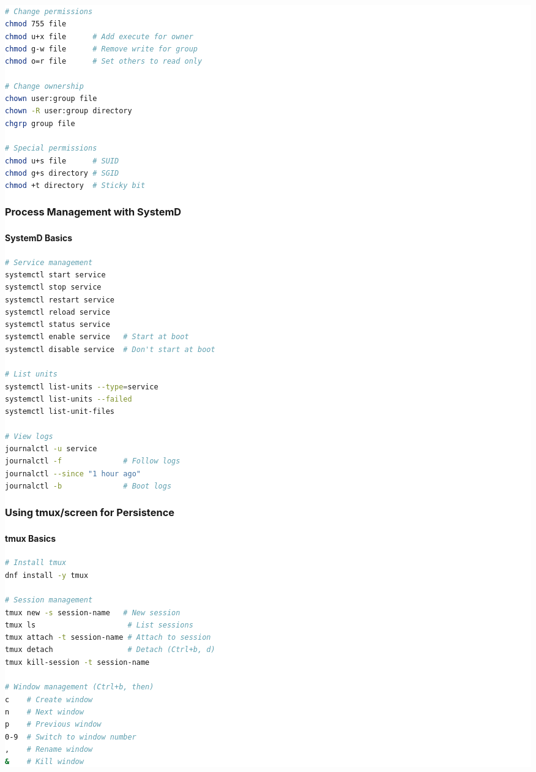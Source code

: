 ```bash
# Change permissions
chmod 755 file
chmod u+x file      # Add execute for owner
chmod g-w file      # Remove write for group
chmod o=r file      # Set others to read only

# Change ownership
chown user:group file
chown -R user:group directory
chgrp group file

# Special permissions
chmod u+s file      # SUID
chmod g+s directory # SGID
chmod +t directory  # Sticky bit
```

### Process Management with SystemD

#### SystemD Basics
```bash
# Service management
systemctl start service
systemctl stop service
systemctl restart service
systemctl reload service
systemctl status service
systemctl enable service   # Start at boot
systemctl disable service  # Don't start at boot

# List units
systemctl list-units --type=service
systemctl list-units --failed
systemctl list-unit-files

# View logs
journalctl -u service
journalctl -f              # Follow logs
journalctl --since "1 hour ago"
journalctl -b              # Boot logs
```

### Using tmux/screen for Persistence

#### tmux Basics
```bash
# Install tmux
dnf install -y tmux

# Session management
tmux new -s session-name   # New session
tmux ls                     # List sessions
tmux attach -t session-name # Attach to session
tmux detach                 # Detach (Ctrl+b, d)
tmux kill-session -t session-name

# Window management (Ctrl+b, then)
c    # Create window
n    # Next window
p    # Previous window
0-9  # Switch to window number
,    # Rename window
&    # Kill window
```